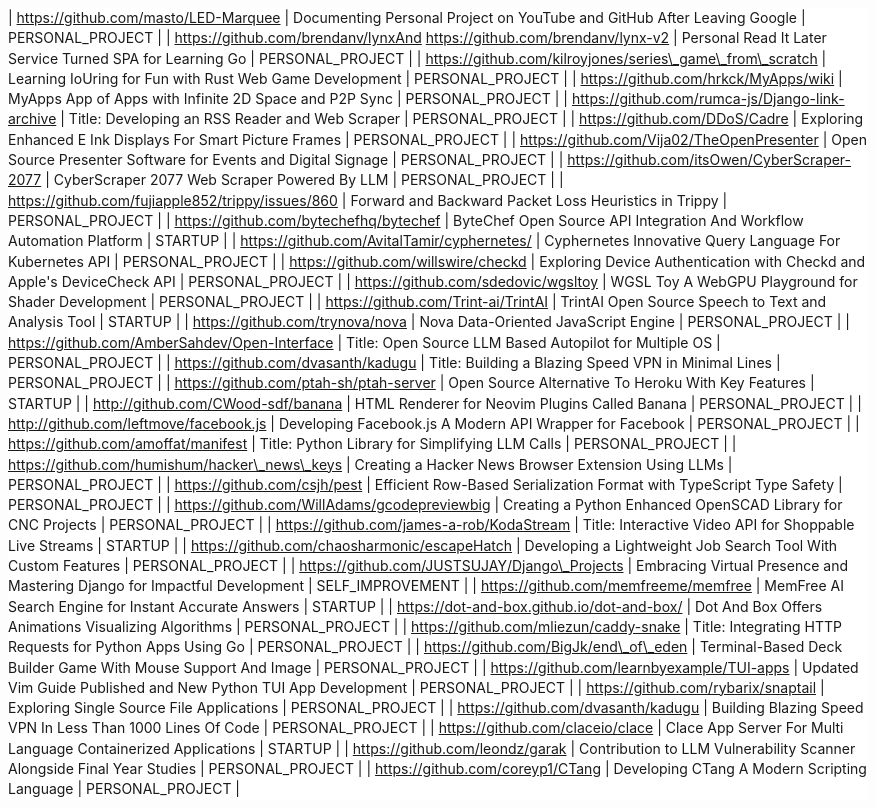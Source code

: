 | https://github.com/masto/LED-Marquee | Documenting Personal Project on YouTube and GitHub After Leaving Google | PERSONAL\_PROJECT |
| https://github.com/brendanv/lynxAnd https://github.com/brendanv/lynx-v2 | Personal Read It Later Service Turned SPA for Learning Go | PERSONAL\_PROJECT |
| https://github.com/kilroyjones/series\_game\_from\_scratch | Learning IoUring for Fun with Rust Web Game Development | PERSONAL\_PROJECT |
| https://github.com/hrkck/MyApps/wiki | MyApps App of Apps with Infinite 2D Space and P2P Sync | PERSONAL\_PROJECT |
| https://github.com/rumca-js/Django-link-archive | Title: Developing an RSS Reader and Web Scraper | PERSONAL\_PROJECT |
| https://github.com/DDoS/Cadre | Exploring Enhanced E Ink Displays For Smart Picture Frames | PERSONAL\_PROJECT |
| https://github.com/Vija02/TheOpenPresenter | Open Source Presenter Software for Events and Digital Signage | PERSONAL\_PROJECT |
| https://github.com/itsOwen/CyberScraper-2077 | CyberScraper 2077 Web Scraper Powered By LLM | PERSONAL\_PROJECT |
| https://github.com/fujiapple852/trippy/issues/860 | Forward and Backward Packet Loss Heuristics in Trippy | PERSONAL\_PROJECT |
| https://github.com/bytechefhq/bytechef | ByteChef Open Source API Integration And Workflow Automation Platform | STARTUP |
| https://github.com/AvitalTamir/cyphernetes/ | Cyphernetes Innovative Query Language For Kubernetes API | PERSONAL\_PROJECT |
| https://github.com/willswire/checkd | Exploring Device Authentication with Checkd and Apple's DeviceCheck API | PERSONAL\_PROJECT |
| https://github.com/sdedovic/wgsltoy | WGSL Toy A WebGPU Playground for Shader Development | PERSONAL\_PROJECT |
| https://github.com/Trint-ai/TrintAI | TrintAI Open Source Speech to Text and Analysis Tool | STARTUP |
| https://github.com/trynova/nova | Nova Data-Oriented JavaScript Engine | PERSONAL\_PROJECT |
| https://github.com/AmberSahdev/Open-Interface | Title: Open Source LLM Based Autopilot for Multiple OS | PERSONAL\_PROJECT |
| https://github.com/dvasanth/kadugu | Title: Building a Blazing Speed VPN in Minimal Lines | PERSONAL\_PROJECT |
| https://github.com/ptah-sh/ptah-server | Open Source Alternative To Heroku With Key Features | STARTUP |
| http://github.com/CWood-sdf/banana | HTML Renderer for Neovim Plugins Called Banana | PERSONAL\_PROJECT |
| http://github.com/leftmove/facebook.js | Developing Facebook.js A Modern API Wrapper for Facebook | PERSONAL\_PROJECT |
| https://github.com/amoffat/manifest | Title: Python Library for Simplifying LLM Calls | PERSONAL\_PROJECT |
| https://github.com/humishum/hacker\_news\_keys | Creating a Hacker News Browser Extension Using LLMs | PERSONAL\_PROJECT |
| https://github.com/csjh/pest | Efficient Row-Based Serialization Format with TypeScript Type Safety | PERSONAL\_PROJECT |
| https://github.com/WillAdams/gcodepreviewbig | Creating a Python Enhanced OpenSCAD Library for CNC Projects | PERSONAL\_PROJECT |
| https://github.com/james-a-rob/KodaStream | Title: Interactive Video API for Shoppable Live Streams | STARTUP |
| https://github.com/chaosharmonic/escapeHatch | Developing a Lightweight Job Search Tool With Custom Features | PERSONAL\_PROJECT |
| https://github.com/JUSTSUJAY/Django\_Projects | Embracing Virtual Presence and Mastering Django for Impactful Development | SELF\_IMPROVEMENT |
| https://github.com/memfreeme/memfree | MemFree AI Search Engine for Instant Accurate Answers | STARTUP |
| https://dot-and-box.github.io/dot-and-box/ | Dot And Box Offers Animations Visualizing Algorithms | PERSONAL\_PROJECT |
| https://github.com/mliezun/caddy-snake | Title: Integrating HTTP Requests for Python Apps Using Go | PERSONAL\_PROJECT |
| https://github.com/BigJk/end\_of\_eden | Terminal-Based Deck Builder Game With Mouse Support And Image | PERSONAL\_PROJECT |
| https://github.com/learnbyexample/TUI-apps | Updated Vim Guide Published and New Python TUI App Development | PERSONAL\_PROJECT |
| https://github.com/rybarix/snaptail | Exploring Single Source File Applications | PERSONAL\_PROJECT |
| https://github.com/dvasanth/kadugu | Building Blazing Speed VPN In Less Than 1000 Lines Of Code | PERSONAL\_PROJECT |
| https://github.com/claceio/clace | Clace App Server For Multi Language Containerized Applications | STARTUP |
| https://github.com/leondz/garak | Contribution to LLM Vulnerability Scanner Alongside Final Year Studies | PERSONAL\_PROJECT |
| https://github.com/coreyp1/CTang | Developing CTang A Modern Scripting Language | PERSONAL\_PROJECT |
